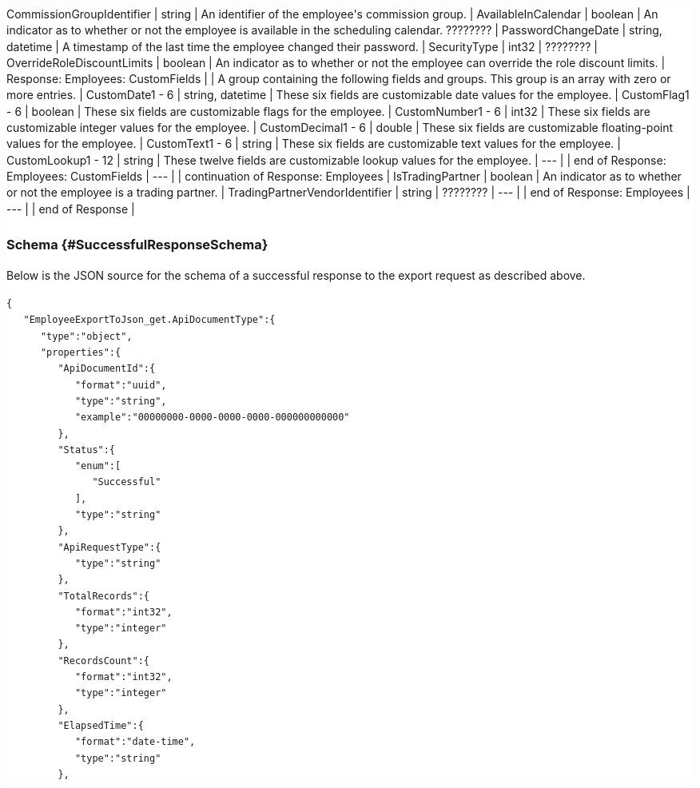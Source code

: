 CommissionGroupIdentifier | string | An identifier of the employee's commission group. |
AvailableInCalendar | boolean | An indicator as to whether or not the employee is available in the scheduling calendar. <span class="ir">????????</span> |
PasswordChangeDate | string, datetime | A timestamp of the last time the employee changed their password. |
SecurityType | int32 | <span class="ir">????????</span> |
OverrideRoleDiscountLimits | boolean | An indicator as to whether or not the employee can override the role discount limits. |
<span class="api-gn">Response: Employees: CustomFields</span> | | <span class="api-gd">A group containing the following fields and groups. This group is an array with zero or more entries.</span> |
CustomDate1 - 6 | string, datetime | These six fields are customizable date values for the employee. |
CustomFlag1 - 6 | boolean | These six fields are customizable flags for the employee. |
CustomNumber1 - 6 | int32 | These six fields are customizable integer values for the employee. |
CustomDecimal1 - 6 | double | These six fields are customizable floating-point values for the employee. |
CustomText1 - 6 | string | These six fields are customizable text values for the employee. |
CustomLookup1 - 12 | string | These twelve fields are customizable lookup values for the employee. |
<span class="api-gs">---</span> | | <span class="api-gde">end of Response: Employees: CustomFields</span> |
<span class="api-gs">---</span> | | <span class="api-gdc">continuation of Response: Employees</span> |
IsTradingPartner | boolean | An indicator as to whether or not the employee is a trading partner. |
TradingPartnerVendorIdentifier | string | <span class="ir">????????</span> |
<span class="api-gs">---</span> | | <span class="api-gde">end of Response: Employees</span> |
<span class="api-gs">---</span> | | <span class="api-gde">end of Response</span> |

### Schema {#SuccessfulResponseSchema}
 
Below is the JSON source for the schema of a successful response to the export request as described above.

~~~
{
   "EmployeeExportToJson_get.ApiDocumentType":{
      "type":"object",
      "properties":{
         "ApiDocumentId":{
            "format":"uuid",
            "type":"string",
            "example":"00000000-0000-0000-0000-000000000000"
         },
         "Status":{
            "enum":[
               "Successful"
            ],
            "type":"string"
         },
         "ApiRequestType":{
            "type":"string"
         },
         "TotalRecords":{
            "format":"int32",
            "type":"integer"
         },
         "RecordsCount":{
            "format":"int32",
            "type":"integer"
         },
         "ElapsedTime":{
            "format":"date-time",
            "type":"string"
         },
~~~